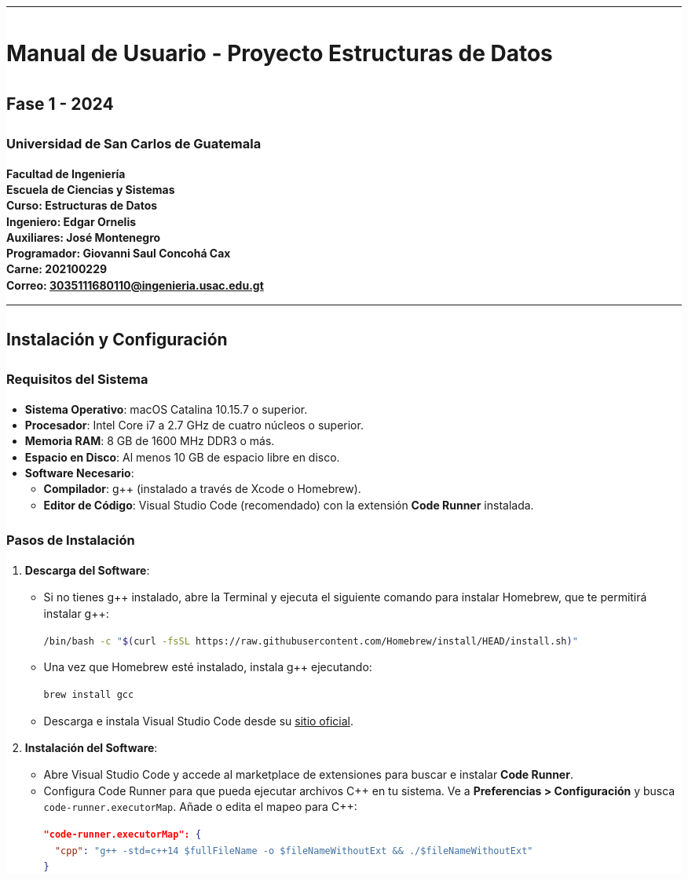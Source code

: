 
---

# **Manual de Usuario - Proyecto Estructuras de Datos**
## **Fase 1 - 2024**

### **Universidad de San Carlos de Guatemala**
**Facultad de Ingeniería**  
**Escuela de Ciencias y Sistemas**  
**Curso: Estructuras de Datos**  
**Ingeniero: Edgar Ornelis**  
**Auxiliares: José Montenegro**  
**Programador: Giovanni Saul Concohá Cax**  
**Carne: 202100229**  
**Correo: 3035111680110@ingenieria.usac.edu.gt**  

---

## **Instalación y Configuración**
### **Requisitos del Sistema**
- **Sistema Operativo**: macOS Catalina 10.15.7 o superior.
- **Procesador**: Intel Core i7 a 2.7 GHz de cuatro núcleos o superior.
- **Memoria RAM**: 8 GB de 1600 MHz DDR3 o más.
- **Espacio en Disco**: Al menos 10 GB de espacio libre en disco.
- **Software Necesario**:
  - **Compilador**: g++ (instalado a través de Xcode o Homebrew).
  - **Editor de Código**: Visual Studio Code (recomendado) con la extensión **Code Runner** instalada.

### **Pasos de Instalación**
1. **Descarga del Software**:
   - Si no tienes g++ instalado, abre la Terminal y ejecuta el siguiente comando para instalar Homebrew, que te permitirá instalar g++:
     ```bash
     /bin/bash -c "$(curl -fsSL https://raw.githubusercontent.com/Homebrew/install/HEAD/install.sh)"
     ```
   - Una vez que Homebrew esté instalado, instala g++ ejecutando:
     ```bash
     brew install gcc
     ```
   - Descarga e instala Visual Studio Code desde su [sitio oficial](https://code.visualstudio.com/).

2. **Instalación del Software**:
   - Abre Visual Studio Code y accede al marketplace de extensiones para buscar e instalar **Code Runner**.
   - Configura Code Runner para que pueda ejecutar archivos C++ en tu sistema. Ve a **Preferencias > Configuración** y busca `code-runner.executorMap`. Añade o edita el mapeo para C++:
     ```json
     "code-runner.executorMap": {
       "cpp": "g++ -std=c++14 $fullFileName -o $fileNameWithoutExt && ./$fileNameWithoutExt"
     }
     ```
